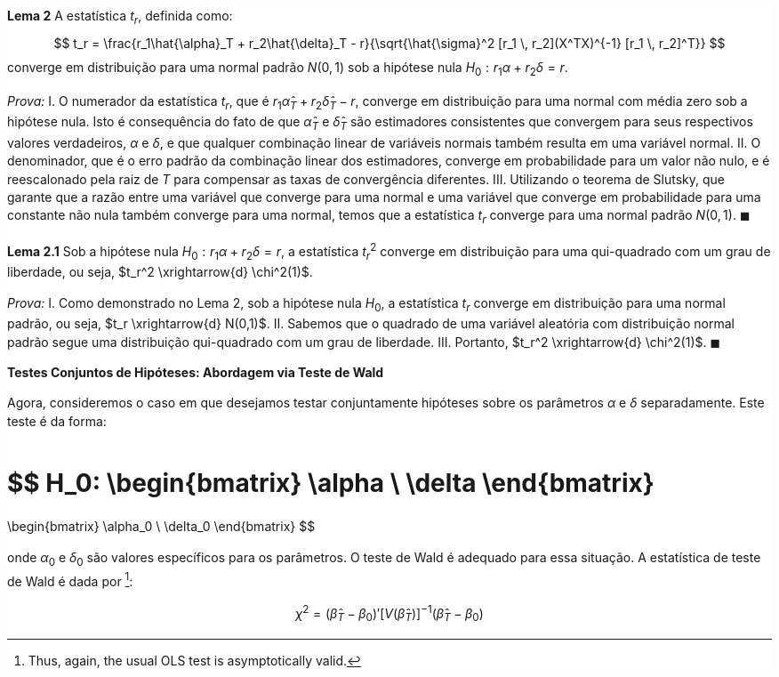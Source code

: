 **Lema 2**
A estatística $t_r$, definida como:
$$ t_r = \frac{r_1\hat{\alpha}_T + r_2\hat{\delta}_T - r}{\sqrt{\hat{\sigma}^2 [r_1 \, r_2](X^TX)^{-1} [r_1 \, r_2]^T}} $$
converge em distribuição para uma normal padrão $N(0,1)$ sob a hipótese nula $H_0: r_1\alpha + r_2\delta = r$.

*Prova:*
I. O numerador da estatística $t_r$, que é $r_1\hat{\alpha}_T + r_2\hat{\delta}_T - r$, converge em distribuição para uma normal com média zero sob a hipótese nula. Isto é consequência do fato de que $\hat{\alpha}_T$ e $\hat{\delta}_T$ são estimadores consistentes que convergem para seus respectivos valores verdadeiros, $\alpha$ e $\delta$, e que qualquer combinação linear de variáveis normais também resulta em uma variável normal.
II. O denominador, que é o erro padrão da combinação linear dos estimadores, converge em probabilidade para um valor não nulo, e é reescalonado pela raiz de $T$ para compensar as taxas de convergência diferentes.
III. Utilizando o teorema de Slutsky, que garante que a razão entre uma variável que converge para uma normal e uma variável que converge em probabilidade para uma constante não nula também converge para uma normal, temos que a estatística $t_r$ converge para uma normal padrão $N(0,1)$. $\blacksquare$

**Lema 2.1**
Sob a hipótese nula $H_0: r_1\alpha + r_2\delta = r$, a estatística $t_r^2$ converge em distribuição para uma qui-quadrado com um grau de liberdade, ou seja, $t_r^2 \xrightarrow{d} \chi^2(1)$.

*Prova:*
I. Como demonstrado no Lema 2, sob a hipótese nula $H_0$, a estatística $t_r$ converge em distribuição para uma normal padrão, ou seja, $t_r \xrightarrow{d} N(0,1)$.
II. Sabemos que o quadrado de uma variável aleatória com distribuição normal padrão segue uma distribuição qui-quadrado com um grau de liberdade.
III. Portanto, $t_r^2 \xrightarrow{d} \chi^2(1)$. $\blacksquare$

**Testes Conjuntos de Hipóteses: Abordagem via Teste de Wald**

Agora, consideremos o caso em que desejamos testar conjuntamente hipóteses sobre os parâmetros $\alpha$ e $\delta$ separadamente. Este teste é da forma:

$$
H_0:
\begin{bmatrix}
    \alpha \\
    \delta
\end{bmatrix}
=
\begin{bmatrix}
    \alpha_0 \\
    \delta_0
\end{bmatrix}
$$

onde $\alpha_0$ e $\delta_0$ são valores específicos para os parâmetros. O teste de Wald é adequado para essa situação. A estatística de teste de Wald é dada por [^12]:

$$
\chi^2 = (\hat{\beta}_T - \beta_0)' [V(\hat{\beta}_T)]^{-1} (\hat{\beta}_T - \beta_0)
$$


[^1]: The coefficients of regression models involving unit roots or deterministic time trends are typically estimated by ordinary least squares. However, the asymptotic distributions of the coefficient estimates cannot be calculated in the same way as are those for regression models involving stationary variables. Among other difficulties, the estimates of different parameters will in general have different asymptotic rates of convergence.
[^2]: If e, ~ N(0, σ²), then the model [16.1.1] satisfies the classical regression assumptions and the standard OLS t or F statistics in equations [8.1.26] and [8.1.32] would have exact small-sample t or F distributions.
[^3]: This chapter introduces this technique, which will prove useful not only for studying time trends but also for analyzing estimators for a variety of nonstationary processes in Chapters 17 and 18.
[^4]: Recall the approach used to find asymptotic distributions for regressions with stationary explanatory variables in Chapter 8.
[^5]: The usual assumption was that (1/T) \sum_1 x_t x_t, converged in probability to a nonsingular matrix Q while (1/\sqrt{T}) \sum_1^T x_t \epsilon_t, converged in distribution to a N(0, \sigma^2 Q) random variable, implying that \sqrt{T}(b+- \beta) N(0, 0^2Q-1).
[^6]: It turns out that the OLS estimates â, and 87 have different asymptotic rates of convergence. To arrive at nondegenerate limiting distributions, â, is multiplied by \sqrt{T}, whereas y must be multiplied by T^{3/2}!
[^7]: From [16.1.19] and [16.1.24], the asymptotic distribution of [16.1.18] can be calculated as in Example 7.5 of Chapter 7: [\sqrt{T}(\hat{\alpha}_T - \alpha) , T^{3/2}(\hat{\delta}_T - \delta)]  N(0, \sigma^2Q^{-1}).
[^8]: Thus, although â and 87 converge at different rates, the corresponding standard errors day and ôs, also incorporate different orders of T, with the result that the usual OLS t tests are asymptotically valid.
[^9]: It is interesting also to consider a test of a single hypothesis involving both a and 8, Hra + r28 = r, where r1, 12, and r are parameters that describe the hypothesis.
[^10]: At test of H, can be obtained from the square root of the OLS F test (expression [8.1.32]).
[^11]:  A test involving a single restriction across parameters with different rates of convergence is dominated asymptotically by the parameters with the slowest rates of convergence.
[^12]: Thus, again, the usual OLS test is asymptotically valid.
[^13]: Consider a sample of T + p observations on y, {y-p+1, y-p+2,...,y}, and let ᾶτ, δτ, Φ1.τ, ..... Φρ. denote coefficient estimates based on ordinary least squares estimation of [16.3.1] for t = 1, 2, ..., T.
[^14]:  The idea of transforming the regression into a form such as [16.3.3] is due to Sims, Stock, and Watson (1990).
[^15]:  The system of [16.3.7] is just an algebraically equivalent representation of the regression model [16.3.5].
[^16]: This means that some of the elements of R* may be irrelevant asymptotically, so that [16.3.22] has the same asymptotic distribution as a simpler expression.
[^17]: It turns out that the OLS estimates â, and 87 have different asymptotic rates of convergence. To arrive at nondegenerate limiting distributions, â, is multiplied by \sqrt{T}, whereas 8 must be multiplied by T^{3/2}! We can think of this adjustment as premultiplying [16.1.6] or [16.1.8] by the matrix Y = \begin{bmatrix} \sqrt{T} & 0 \\ 0 & T^{3/2} \end{bmatrix}.